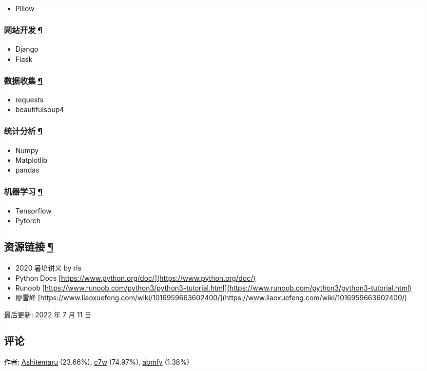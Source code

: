 *   Pillow

### 网站开发 [¶](#_26 "Permanent link")

*   Django
*   Flask

### 数据收集 [¶](#_27 "Permanent link")

*   requests
*   beautifulsoup4

### 统计分析 [¶](#_28 "Permanent link")

*   Numpy
*   Matplotlib
*   pandas

### 机器学习 [¶](#_29 "Permanent link")

*   Tensorflow
*   Pytorch

## 资源链接 [¶](#_30 "Permanent link")

*   2020 暑培讲义 by rls
*   Python Docs [https://www.python.org/doc/](https://www.python.org/doc/)
*   Runoob [https://www.runoob.com/python3/python3-tutorial.html](https://www.runoob.com/python3/python3-tutorial.html)
*   廖雪峰 [https://www.liaoxuefeng.com/wiki/1016959663602400/](https://www.liaoxuefeng.com/wiki/1016959663602400/)

最后更新: 2022 年 7 月 11 日

## 评论

作者: [Ashitemaru](mailto:qhd19@mails.tsinghua.edu.cn) (23.66%), [c7w](mailto:admin@cc7w.cf) (74.97%), [abmfy](mailto:wangbw21@mails.tsinghua.edu.cn) (1.38%)